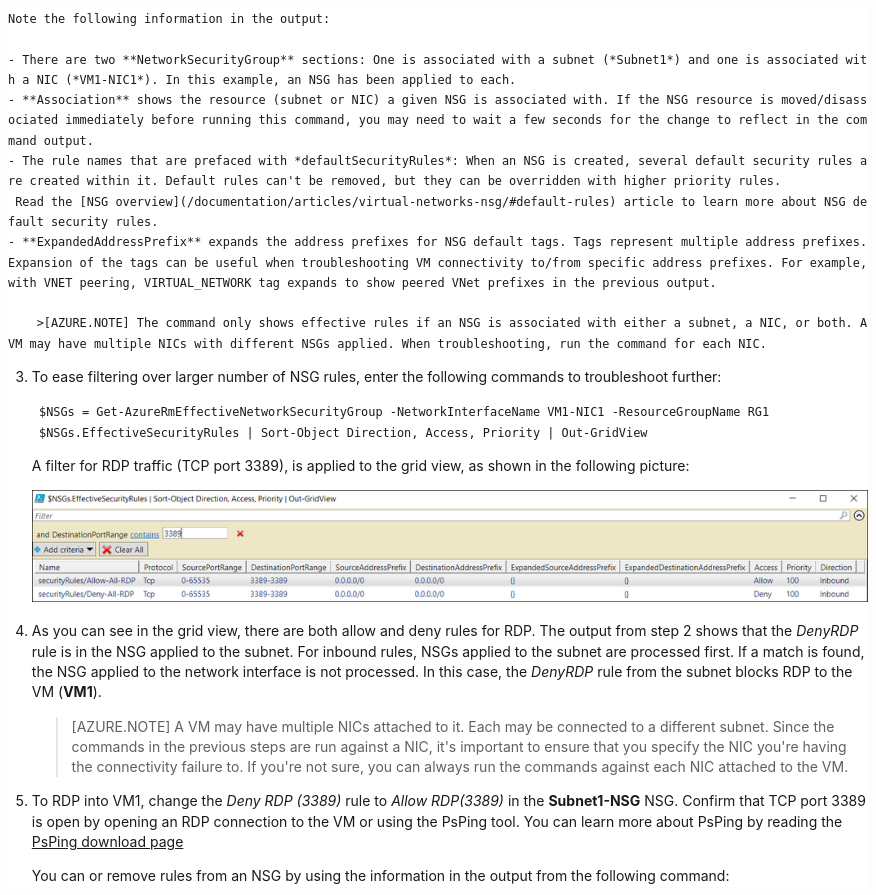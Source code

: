 	Note the following information in the output:

	- There are two **NetworkSecurityGroup** sections: One is associated with a subnet (*Subnet1*) and one is associated with a NIC (*VM1-NIC1*). In this example, an NSG has been applied to each.
	- **Association** shows the resource (subnet or NIC) a given NSG is associated with. If the NSG resource is moved/disassociated immediately before running this command, you may need to wait a few seconds for the change to reflect in the command output. 
	- The rule names that are prefaced with *defaultSecurityRules*: When an NSG is created, several default security rules are created within it. Default rules can't be removed, but they can be overridden with higher priority rules.
	 Read the [NSG overview](/documentation/articles/virtual-networks-nsg/#default-rules) article to learn more about NSG default security rules.
	- **ExpandedAddressPrefix** expands the address prefixes for NSG default tags. Tags represent multiple address prefixes. Expansion of the tags can be useful when troubleshooting VM connectivity to/from specific address prefixes. For example, with VNET peering, VIRTUAL_NETWORK tag expands to show peered VNet prefixes in the previous output.

		>[AZURE.NOTE] The command only shows effective rules if an NSG is associated with either a subnet, a NIC, or both. A VM may have multiple NICs with different NSGs applied. When troubleshooting, run the command for each NIC.
        
3. To ease filtering over larger number of NSG rules, enter the following commands to troubleshoot further: 

		$NSGs = Get-AzureRmEffectiveNetworkSecurityGroup -NetworkInterfaceName VM1-NIC1 -ResourceGroupName RG1
		$NSGs.EffectiveSecurityRules | Sort-Object Direction, Access, Priority | Out-GridView

	A filter for RDP traffic (TCP port 3389), is applied to the grid view, as shown in the following picture:

	![Rules list](./media/virtual-network-nsg-troubleshoot-powershell/rules.png)
	
4. As you can see in the grid view, there are both allow and deny rules for RDP. The output from step 2 shows that the *DenyRDP* rule is in the NSG applied to the subnet. For inbound rules, NSGs applied to the subnet are processed first. If a match is found, the NSG applied to the network interface is not processed. In this case, the *DenyRDP* rule from the subnet blocks RDP to the VM (**VM1**).

	>[AZURE.NOTE] A VM may have multiple NICs attached to it. Each may be connected to a different subnet. Since the commands in the previous steps are run against a NIC, it's important to ensure that you specify the NIC you're having the connectivity failure to. If you're not sure, you can always run the commands against each NIC attached to the VM.

5. To RDP into VM1, change the *Deny RDP (3389)* rule to *Allow RDP(3389)* in the **Subnet1-NSG** NSG. Confirm that TCP port 3389 is open by opening an RDP connection to the VM or using the PsPing tool. You can learn more about PsPing by reading the [PsPing download page](https://technet.microsoft.com/sysinternals/psping.aspx)

	You can or remove rules from an NSG by using the information in the output from the following command:
